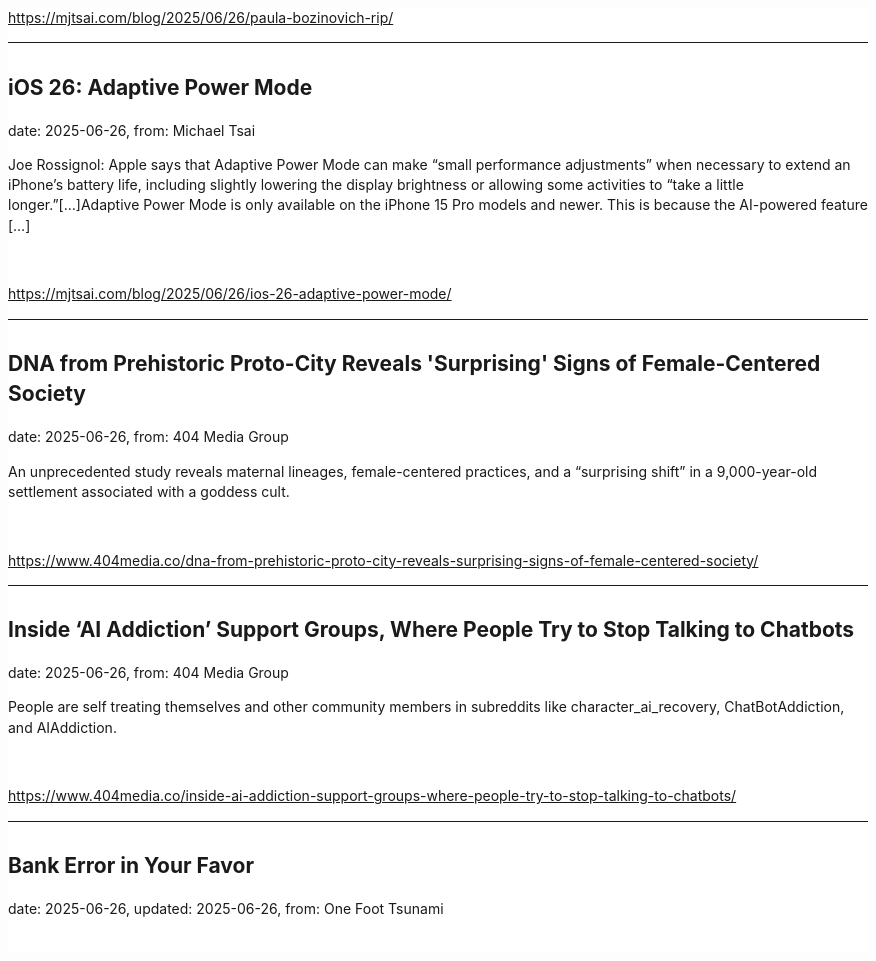 <https://mjtsai.com/blog/2025/06/26/paula-bozinovich-rip/>

---

## iOS 26: Adaptive Power Mode

date: 2025-06-26, from: Michael Tsai

Joe Rossignol: Apple says that Adaptive Power Mode can make &#8220;small performance adjustments&#8221; when necessary to extend an iPhone&#8217;s battery life, including slightly lowering the display brightness or allowing some activities to &#8220;take a little longer.&#8221;[&#8230;]Adaptive Power Mode is only available on the iPhone 15 Pro models and newer. This is because the AI-powered feature [&#8230;] 

<br> 

<https://mjtsai.com/blog/2025/06/26/ios-26-adaptive-power-mode/>

---

## DNA from Prehistoric Proto-City Reveals 'Surprising' Signs of Female-Centered Society

date: 2025-06-26, from: 404 Media Group

An unprecedented study reveals maternal lineages, female-centered practices, and a “surprising shift” in a 9,000-year-old settlement associated with a goddess cult.  

<br> 

<https://www.404media.co/dna-from-prehistoric-proto-city-reveals-surprising-signs-of-female-centered-society/>

---

## Inside ‘AI Addiction’ Support Groups, Where People Try to Stop Talking to Chatbots

date: 2025-06-26, from: 404 Media Group

People are self treating themselves and other community members in subreddits like character_ai_recovery, ChatBotAddiction, and AIAddiction. 

<br> 

<https://www.404media.co/inside-ai-addiction-support-groups-where-people-try-to-stop-talking-to-chatbots/>

---

## Bank Error in Your Favor

date: 2025-06-26, updated: 2025-06-26, from: One Foot Tsunami

 

<br> 
